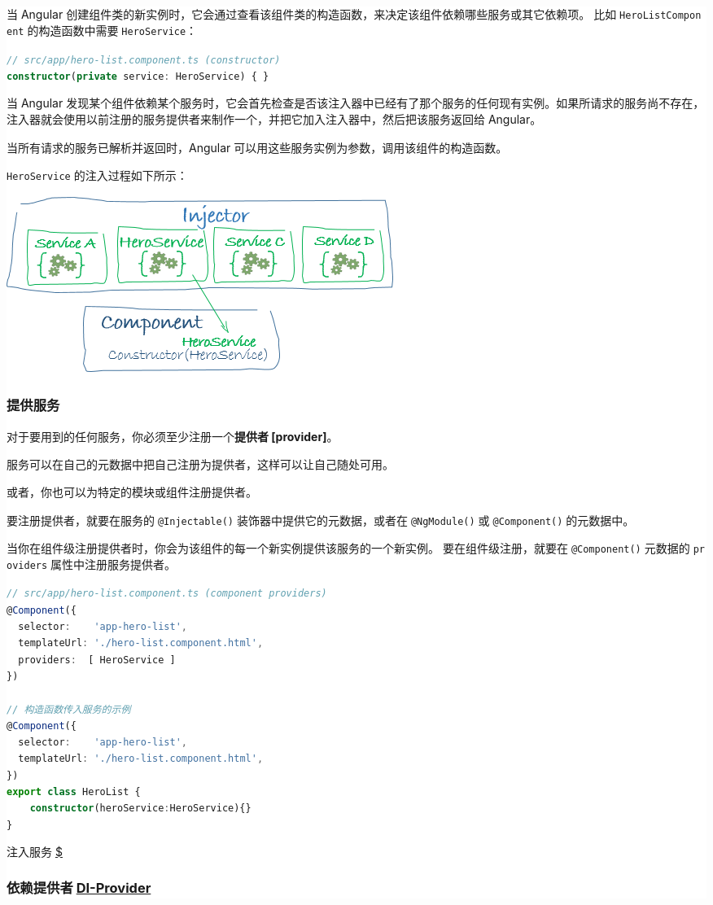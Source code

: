 当 Angular 创建组件类的新实例时，它会通过查看该组件类的构造函数，来决定该组件依赖哪些服务或其它依赖项。 比如 `HeroListComponent` 的构造函数中需要 `HeroService`：

```ts
// src/app/hero-list.component.ts (constructor)
constructor(private service: HeroService) { }
```

当 Angular 发现某个组件依赖某个服务时，它会首先检查是否该注入器中已经有了那个服务的任何现有实例。如果所请求的服务尚不存在，注入器就会使用以前注册的服务提供者来制作一个，并把它加入注入器中，然后把该服务返回给 Angular。

当所有请求的服务已解析并返回时，Angular 可以用这些服务实例为参数，调用该组件的构造函数。

`HeroService` 的注入过程如下所示：

![Service](../_202103/imgs/injector-injects.png)

### 提供服务

对于要用到的任何服务，你必须至少注册一个**提供者 [provider]**。

服务可以在自己的元数据中把自己注册为提供者，这样可以让自己随处可用。

或者，你也可以为特定的模块或组件注册提供者。

要注册提供者，就要在服务的 `@Injectable()` 装饰器中提供它的元数据，或者在 `@NgModule()` 或 `@Component()` 的元数据中。



当你在组件级注册提供者时，你会为该组件的每一个新实例提供该服务的一个新实例。 要在组件级注册，就要在 `@Component()` 元数据的 `providers` 属性中注册服务提供者。

```ts
// src/app/hero-list.component.ts (component providers)
@Component({
  selector:    'app-hero-list',
  templateUrl: './hero-list.component.html',
  providers:  [ HeroService ]
})

// 构造函数传入服务的示例
@Component({
  selector:    'app-hero-list',
  templateUrl: './hero-list.component.html',
})
export class HeroList {
    constructor(heroService:HeroService){}
} 
```

注入服务 [$](https://angular.cn/guide/dependency-injection#injecting-services)

### 依赖提供者 [DI-Provider](https://angular.cn/guide/dependency-injection-providers)



